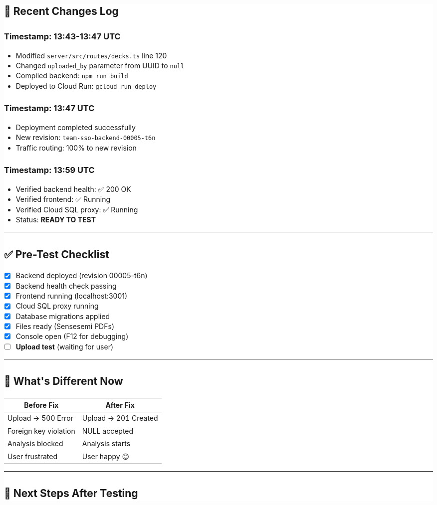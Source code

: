 
## 📝 Recent Changes Log

### Timestamp: 13:43-13:47 UTC
- Modified `server/src/routes/decks.ts` line 120
- Changed `uploaded_by` parameter from UUID to `null`
- Compiled backend: `npm run build`
- Deployed to Cloud Run: `gcloud run deploy`

### Timestamp: 13:47 UTC
- Deployment completed successfully
- New revision: `team-sso-backend-00005-t6n`
- Traffic routing: 100% to new revision

### Timestamp: 13:59 UTC
- Verified backend health: ✅ 200 OK
- Verified frontend: ✅ Running
- Verified Cloud SQL proxy: ✅ Running
- Status: **READY TO TEST**

---

## ✅ Pre-Test Checklist

- [x] Backend deployed (revision 00005-t6n)
- [x] Backend health check passing
- [x] Frontend running (localhost:3001)
- [x] Cloud SQL proxy running
- [x] Database migrations applied
- [x] Files ready (Sensesemi PDFs)
- [x] Console open (F12 for debugging)
- [ ] **Upload test** (waiting for user)

---

## 🎉 What's Different Now

| Before Fix | After Fix |
|------------|-----------|
| Upload → 500 Error | Upload → 201 Created |
| Foreign key violation | NULL accepted |
| Analysis blocked | Analysis starts |
| User frustrated | User happy 😊 |

---

## 🚀 Next Steps After Testing
